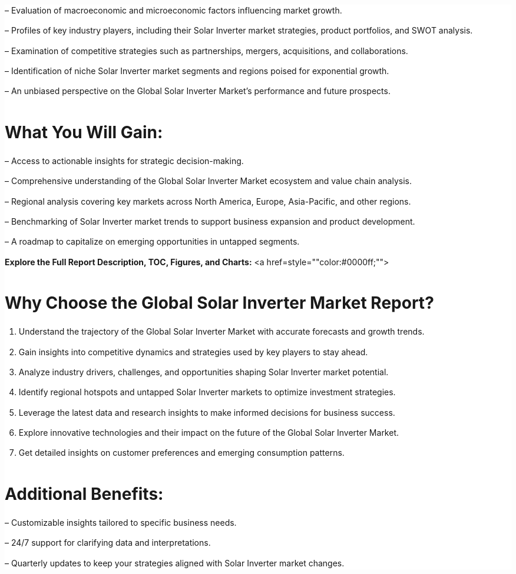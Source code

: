 – Evaluation of macroeconomic and microeconomic factors influencing market growth.

– Profiles of key industry players, including their Solar Inverter market strategies, product portfolios, and SWOT analysis.

– Examination of competitive strategies such as partnerships, mergers, acquisitions, and collaborations.

– Identification of niche Solar Inverter market segments and regions poised for exponential growth.

– An unbiased perspective on the Global Solar Inverter Market’s performance and future prospects.

# <strong>What You Will Gain:</strong>

– Access to actionable insights for strategic decision-making.

– Comprehensive understanding of the Global Solar Inverter Market ecosystem and value chain analysis.

– Regional analysis covering key markets across North America, Europe, Asia-Pacific, and other regions.

– Benchmarking of Solar Inverter market trends to support business expansion and product development.

– A roadmap to capitalize on emerging opportunities in untapped segments.

<strong>Explore the Full Report Description, TOC, Figures, and Charts:</strong>
<a href=style=""color:#0000ff;""></a>

# <strong>Why Choose the Global Solar Inverter Market Report?</strong>

1. Understand the trajectory of the Global Solar Inverter Market with accurate forecasts and growth trends.

2. Gain insights into competitive dynamics and strategies used by key players to stay ahead.

3. Analyze industry drivers, challenges, and opportunities shaping Solar Inverter market potential.

4. Identify regional hotspots and untapped Solar Inverter markets to optimize investment strategies.

5. Leverage the latest data and research insights to make informed decisions for business success.

6. Explore innovative technologies and their impact on the future of the Global Solar Inverter Market.

7. Get detailed insights on customer preferences and emerging consumption patterns.

# <strong>Additional Benefits:</strong>

– Customizable insights tailored to specific business needs.

– 24/7 support for clarifying data and interpretations.

– Quarterly updates to keep your strategies aligned with Solar Inverter market changes.
